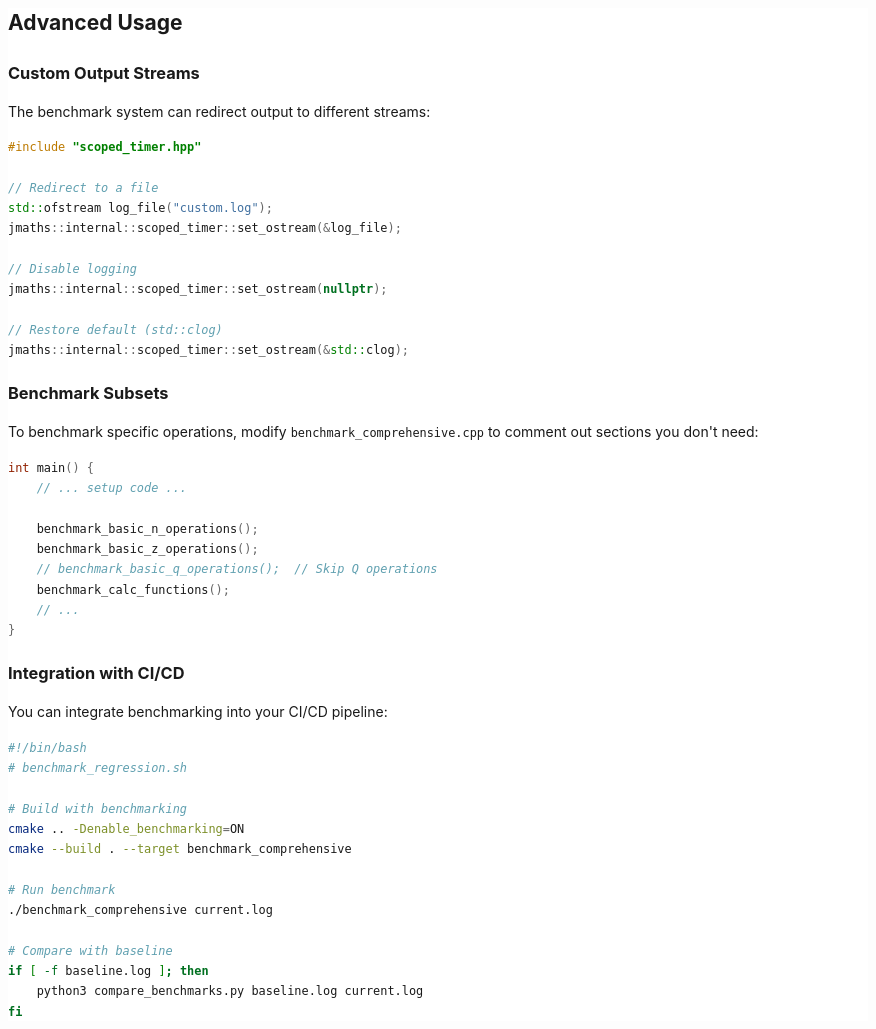 ## Advanced Usage

### Custom Output Streams

The benchmark system can redirect output to different streams:

```cpp
#include "scoped_timer.hpp"

// Redirect to a file
std::ofstream log_file("custom.log");
jmaths::internal::scoped_timer::set_ostream(&log_file);

// Disable logging
jmaths::internal::scoped_timer::set_ostream(nullptr);

// Restore default (std::clog)
jmaths::internal::scoped_timer::set_ostream(&std::clog);
```

### Benchmark Subsets

To benchmark specific operations, modify `benchmark_comprehensive.cpp` to comment out sections you don't need:

```cpp
int main() {
    // ... setup code ...

    benchmark_basic_n_operations();
    benchmark_basic_z_operations();
    // benchmark_basic_q_operations();  // Skip Q operations
    benchmark_calc_functions();
    // ...
}
```

### Integration with CI/CD

You can integrate benchmarking into your CI/CD pipeline:

```bash
#!/bin/bash
# benchmark_regression.sh

# Build with benchmarking
cmake .. -Denable_benchmarking=ON
cmake --build . --target benchmark_comprehensive

# Run benchmark
./benchmark_comprehensive current.log

# Compare with baseline
if [ -f baseline.log ]; then
    python3 compare_benchmarks.py baseline.log current.log
fi
```
